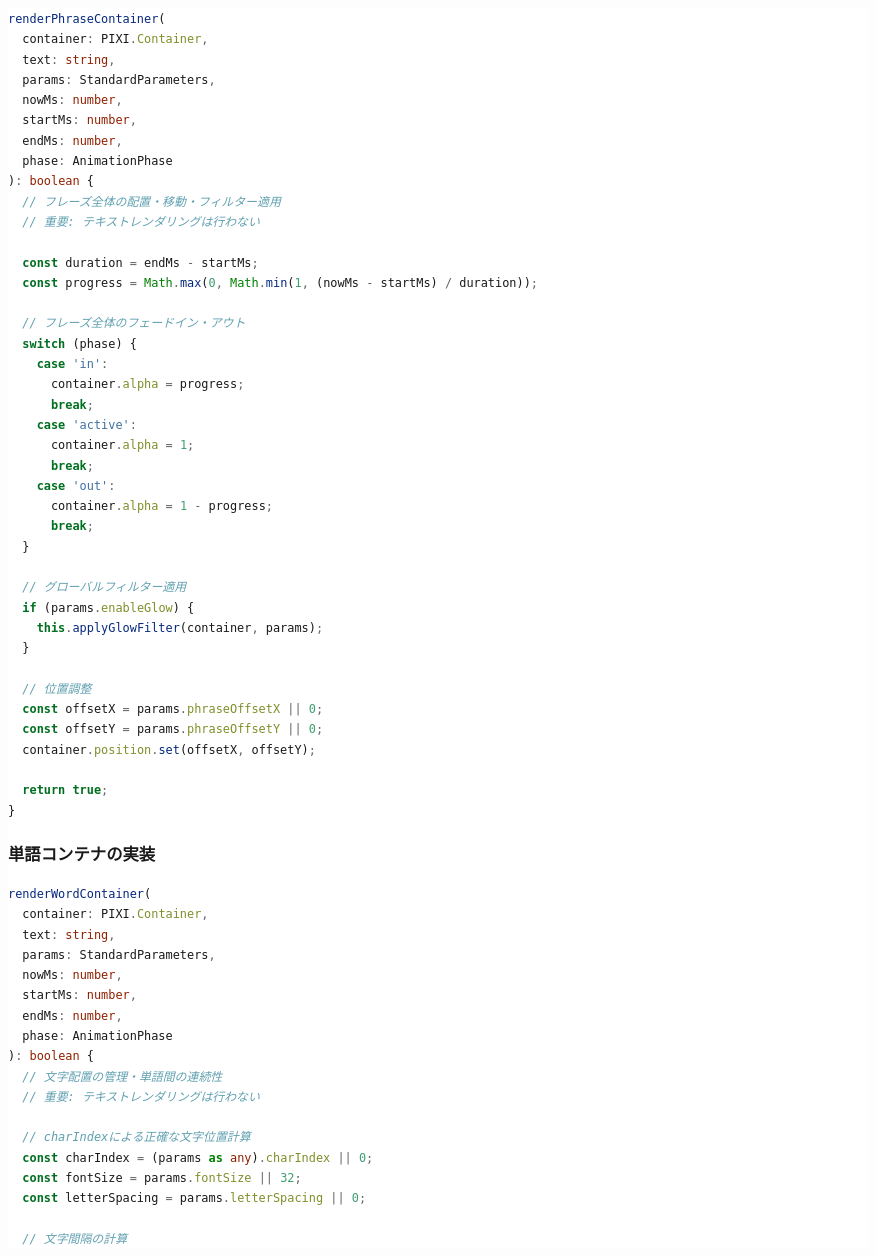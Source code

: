 ```typescript
renderPhraseContainer(
  container: PIXI.Container,
  text: string,
  params: StandardParameters,
  nowMs: number,
  startMs: number,
  endMs: number,
  phase: AnimationPhase
): boolean {
  // フレーズ全体の配置・移動・フィルター適用
  // 重要: テキストレンダリングは行わない
  
  const duration = endMs - startMs;
  const progress = Math.max(0, Math.min(1, (nowMs - startMs) / duration));
  
  // フレーズ全体のフェードイン・アウト
  switch (phase) {
    case 'in':
      container.alpha = progress;
      break;
    case 'active':
      container.alpha = 1;
      break;
    case 'out':
      container.alpha = 1 - progress;
      break;
  }
  
  // グローバルフィルター適用
  if (params.enableGlow) {
    this.applyGlowFilter(container, params);
  }
  
  // 位置調整
  const offsetX = params.phraseOffsetX || 0;
  const offsetY = params.phraseOffsetY || 0;
  container.position.set(offsetX, offsetY);
  
  return true;
}
```

### 単語コンテナの実装

```typescript
renderWordContainer(
  container: PIXI.Container,
  text: string,
  params: StandardParameters,
  nowMs: number,
  startMs: number,
  endMs: number,
  phase: AnimationPhase
): boolean {
  // 文字配置の管理・単語間の連続性
  // 重要: テキストレンダリングは行わない
  
  // charIndexによる正確な文字位置計算
  const charIndex = (params as any).charIndex || 0;
  const fontSize = params.fontSize || 32;
  const letterSpacing = params.letterSpacing || 0;
  
  // 文字間隔の計算
```
